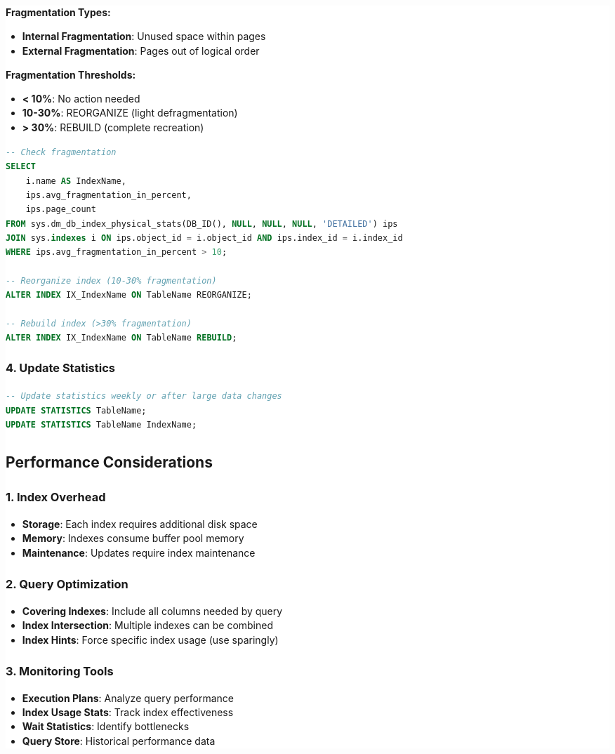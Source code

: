 **Fragmentation Types:**
- **Internal Fragmentation**: Unused space within pages
- **External Fragmentation**: Pages out of logical order

**Fragmentation Thresholds:**
- **< 10%**: No action needed
- **10-30%**: REORGANIZE (light defragmentation)
- **> 30%**: REBUILD (complete recreation)

```sql
-- Check fragmentation
SELECT 
    i.name AS IndexName,
    ips.avg_fragmentation_in_percent,
    ips.page_count
FROM sys.dm_db_index_physical_stats(DB_ID(), NULL, NULL, NULL, 'DETAILED') ips
JOIN sys.indexes i ON ips.object_id = i.object_id AND ips.index_id = i.index_id
WHERE ips.avg_fragmentation_in_percent > 10;

-- Reorganize index (10-30% fragmentation)
ALTER INDEX IX_IndexName ON TableName REORGANIZE;

-- Rebuild index (>30% fragmentation)
ALTER INDEX IX_IndexName ON TableName REBUILD;
```

### 4. Update Statistics

```sql
-- Update statistics weekly or after large data changes
UPDATE STATISTICS TableName;
UPDATE STATISTICS TableName IndexName;
```

## Performance Considerations

### 1. Index Overhead

- **Storage**: Each index requires additional disk space
- **Memory**: Indexes consume buffer pool memory
- **Maintenance**: Updates require index maintenance

### 2. Query Optimization

- **Covering Indexes**: Include all columns needed by query
- **Index Intersection**: Multiple indexes can be combined
- **Index Hints**: Force specific index usage (use sparingly)

### 3. Monitoring Tools

- **Execution Plans**: Analyze query performance
- **Index Usage Stats**: Track index effectiveness
- **Wait Statistics**: Identify bottlenecks
- **Query Store**: Historical performance data
